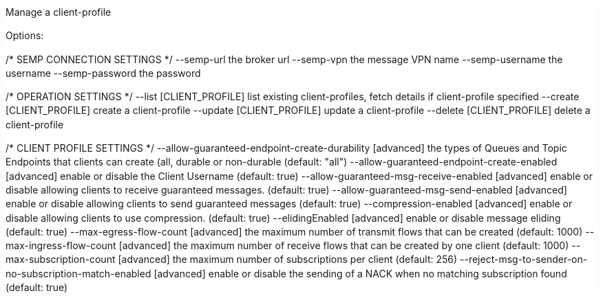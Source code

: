 Manage a client-profile

Options:

  /* SEMP CONNECTION SETTINGS */
  --semp-url <URL>                           the broker url
  --semp-vpn <VPN>                           the message VPN name
  --semp-username <USERNAME>                 the username
  --semp-password <PASSWORD>                 the password

  /* OPERATION SETTINGS */
  --list [CLIENT_PROFILE]                    list existing client-profiles, fetch details if client-profile
                                             specified
  --create [CLIENT_PROFILE]                  create a client-profile
  --update [CLIENT_PROFILE]                  update a client-profile
  --delete [CLIENT_PROFILE]                  delete a client-profile

  /* CLIENT PROFILE SETTINGS */
  --allow-guaranteed-endpoint-create-durability <TYPE>               [advanced] the types of Queues and Topic
                                                                     Endpoints that clients can create (all,
                                                                     durable or non-durable (default: "all")
  --allow-guaranteed-endpoint-create-enabled <BOOLEAN>               [advanced] enable or disable the Client
                                                                     Username (default: true)
  --allow-guaranteed-msg-receive-enabled <BOOLEAN>                   [advanced] enable or disable allowing
                                                                     clients to receive guaranteed messages.
                                                                     (default: true)
  --allow-guaranteed-msg-send-enabled <BOOLEAN>                      [advanced] enable or disable allowing
                                                                     clients to send guaranteed messages
                                                                     (default: true)
  --compression-enabled <BOOLEAN>                                    [advanced] enable or disable allowing
                                                                     clients to use compression. (default:
                                                                     true)
  --elidingEnabled <BOOLEAN>                                         [advanced] enable or disable message
                                                                     eliding (default: true)
  --max-egress-flow-count <NUMBER>                                   [advanced] the maximum number of
                                                                     transmit flows that can be created
                                                                     (default: 1000)
  --max-ingress-flow-count <NUMBER>                                  [advanced] the maximum number of receive
                                                                     flows that can be created by one client
                                                                     (default: 1000)
  --max-subscription-count <NUMBER>                                  [advanced] the maximum number of
                                                                     subscriptions per client  (default: 256)
  --reject-msg-to-sender-on-no-subscription-match-enabled <BOOLEAN>  [advanced] enable or disable the sending
                                                                     of a NACK when no matching subscription
                                                                     found (default: true)

